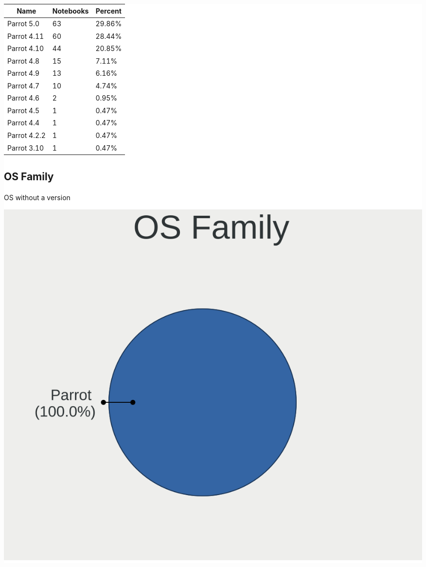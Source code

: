
| Name         | Notebooks | Percent |
|--------------|-----------|---------|
| Parrot 5.0   | 63        | 29.86%  |
| Parrot 4.11  | 60        | 28.44%  |
| Parrot 4.10  | 44        | 20.85%  |
| Parrot 4.8   | 15        | 7.11%   |
| Parrot 4.9   | 13        | 6.16%   |
| Parrot 4.7   | 10        | 4.74%   |
| Parrot 4.6   | 2         | 0.95%   |
| Parrot 4.5   | 1         | 0.47%   |
| Parrot 4.4   | 1         | 0.47%   |
| Parrot 4.2.2 | 1         | 0.47%   |
| Parrot 3.10  | 1         | 0.47%   |

OS Family
---------

OS without a version

![OS Family](./images/pie_chart/os_family.svg)
